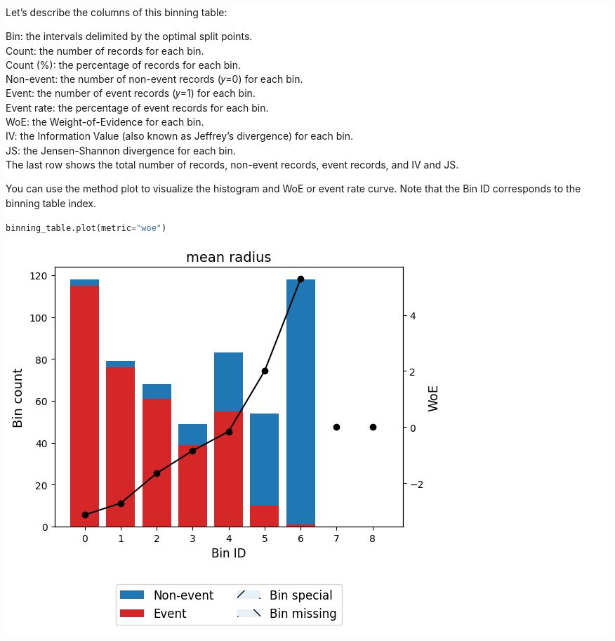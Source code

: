 

Let’s describe the columns of this binning table:

Bin: the intervals delimited by the optimal split points.  
Count: the number of records for each bin.  
Count (%): the percentage of records for each bin.  
Non-event: the number of non-event records (𝑦=0) for each bin.  
Event: the number of event records (𝑦=1) for each bin.  
Event rate: the percentage of event records for each bin.  
WoE: the Weight-of-Evidence for each bin.  
IV: the Information Value (also known as Jeffrey’s divergence) for each bin.  
JS: the Jensen-Shannon divergence for each bin.  
The last row shows the total number of records, non-event records, event records, and IV and JS.    

You can use the method plot to visualize the histogram and WoE or event rate curve. Note that the Bin ID corresponds to the binning table index.


```python
binning_table.plot(metric="woe")
```


    
![png](Exercise4-2_files/Exercise4-2_70_0.png)
    

